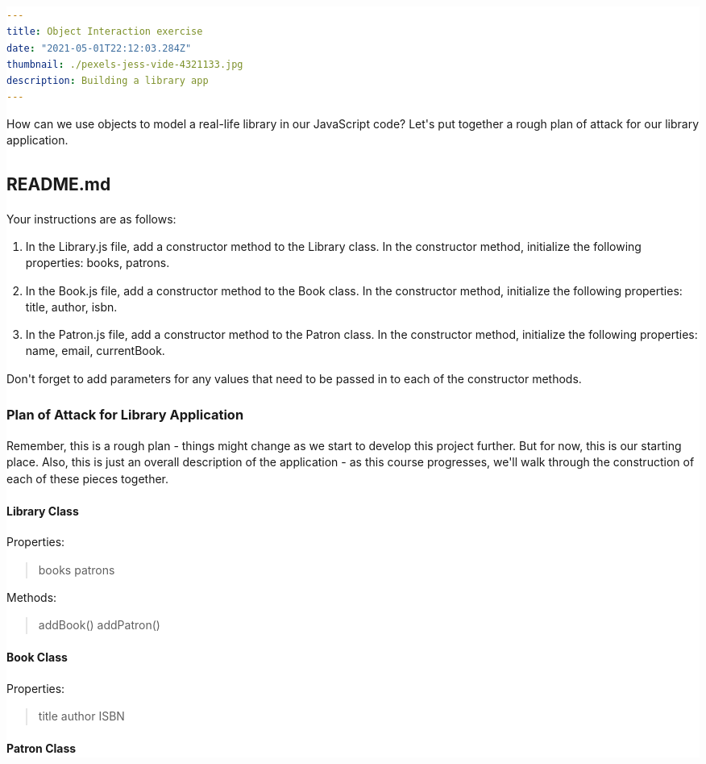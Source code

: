 ```yaml
---
title: Object Interaction exercise
date: "2021-05-01T22:12:03.284Z"
thumbnail: ./pexels-jess-vide-4321133.jpg
description: Building a library app
---
```


How can we use objects to model a real-life library in our JavaScript code? Let's put together a rough plan of attack for our library application.

## README.md

Your instructions are as follows:

1. In the Library.js file, add a constructor method to the Library class. In the constructor method, initialize the following properties: books, patrons.

2. In the Book.js file, add a constructor method to the Book class. In the constructor method, initialize the following properties: title, author, isbn.

3. In the Patron.js file, add a constructor method to the Patron class. In the constructor method, initialize the following properties: name, email, currentBook.

Don't forget to add parameters for any values that need to be passed in to each of the constructor methods.

### Plan of Attack for Library Application

Remember, this is a rough plan - things might change as we start to develop this project further. But for now, this is our starting place. Also, this is just an overall description of the application - as this course progresses, we'll walk through the construction of each of these pieces together.

#### Library Class

Properties:

> books
> patrons

Methods:

> addBook()
> addPatron()

#### Book Class

Properties:

> title
> author
> ISBN

#### Patron Class
